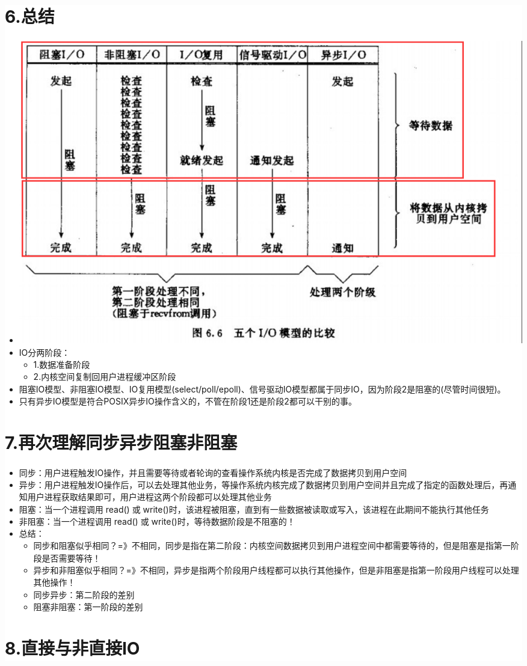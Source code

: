 # 6.总结

- ![image-20211119104002767](1_%E6%93%8D%E4%BD%9C%E7%B3%BB%E7%BB%9FIO.assets/image-20211119104002767.png)
- IO分两阶段：
  - 1.数据准备阶段
  - 2.内核空间复制回用户进程缓冲区阶段
- 阻塞IO模型、非阻塞IO模型、IO复用模型(select/poll/epoll)、信号驱动IO模型都属于同步IO，因为阶段2是阻塞的(尽管时间很短)。
- 只有异步IO模型是符合POSIX异步IO操作含义的，不管在阶段1还是阶段2都可以干别的事。

# 7.再次理解同步异步阻塞非阻塞

- 同步：用户进程触发IO操作，并且需要等待或者轮询的查看操作系统内核是否完成了数据拷贝到用户空间
- 异步：用户进程触发IO操作后，可以去处理其他业务，等操作系统内核完成了数据拷贝到用户空间并且完成了指定的函数处理后，再通知用户进程获取结果即可，用户进程这两个阶段都可以处理其他业务
- 阻塞：当一个进程调用 read() 或 write()时，该进程被阻塞，直到有一些数据被读取或写入，该进程在此期间不能执行其他任务
- 非阻塞：当一个进程调用 read() 或 write()时，等待数据阶段是不阻塞的！
- 总结：
  - 同步和阻塞似乎相同？=》不相同，同步是指在第二阶段：内核空间数据拷贝到用户进程空间中都需要等待的，但是阻塞是指第一阶段是否需要等待！
  - 异步和非阻塞似乎相同？=》不相同，异步是指两个阶段用户线程都可以执行其他操作，但是非阻塞是指第一阶段用户线程可以处理其他操作！
  - 同步异步：第二阶段的差别
  - 阻塞非阻塞：第一阶段的差别

# 8.直接与非直接IO
